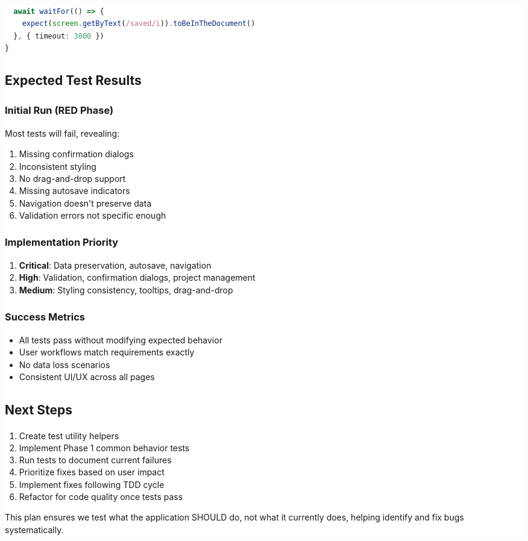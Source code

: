 ```typescript
  await waitFor(() => {
    expect(screen.getByText(/saved/i)).toBeInTheDocument()
  }, { timeout: 3000 })
}
```

## Expected Test Results

### Initial Run (RED Phase)
Most tests will fail, revealing:
1. Missing confirmation dialogs
2. Inconsistent styling
3. No drag-and-drop support
4. Missing autosave indicators
5. Navigation doesn't preserve data
6. Validation errors not specific enough

### Implementation Priority
1. **Critical**: Data preservation, autosave, navigation
2. **High**: Validation, confirmation dialogs, project management
3. **Medium**: Styling consistency, tooltips, drag-and-drop

### Success Metrics
- All tests pass without modifying expected behavior
- User workflows match requirements exactly
- No data loss scenarios
- Consistent UI/UX across all pages

## Next Steps

1. Create test utility helpers
2. Implement Phase 1 common behavior tests
3. Run tests to document current failures
4. Prioritize fixes based on user impact
5. Implement fixes following TDD cycle
6. Refactor for code quality once tests pass

This plan ensures we test what the application SHOULD do, not what it currently does, helping identify and fix bugs systematically.